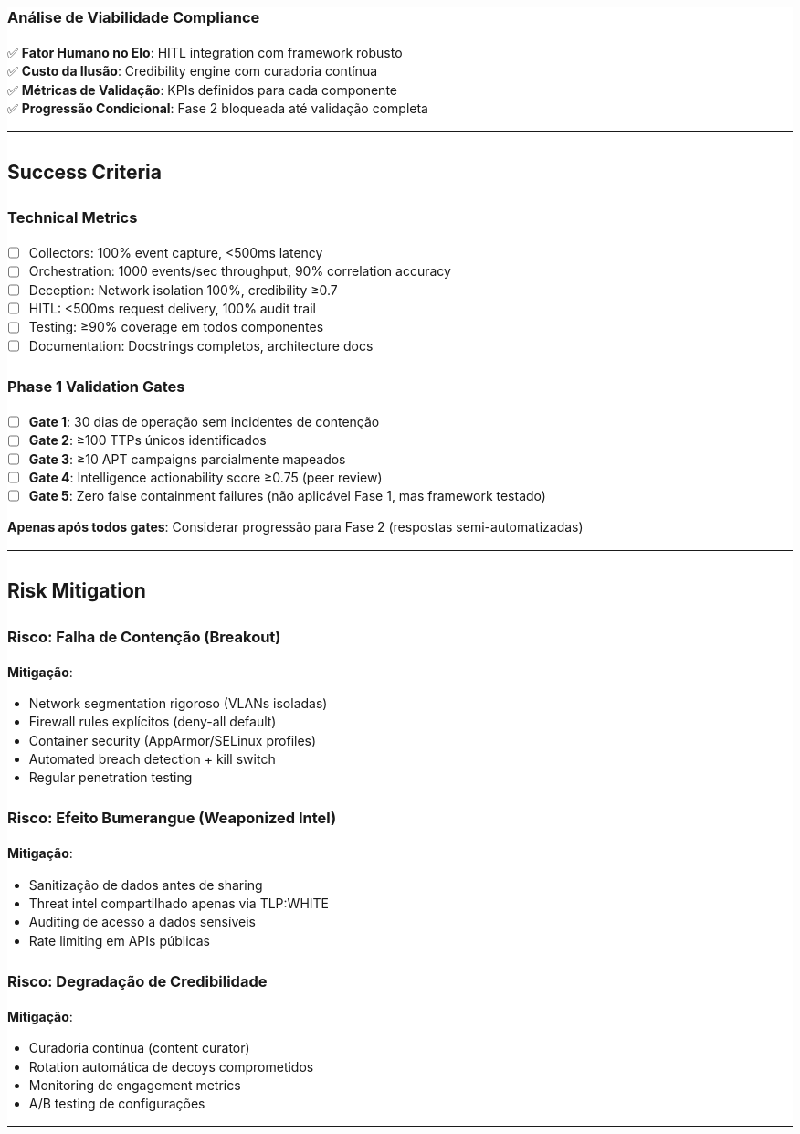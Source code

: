 ### Análise de Viabilidade Compliance
✅ **Fator Humano no Elo**: HITL integration com framework robusto  
✅ **Custo da Ilusão**: Credibility engine com curadoria contínua  
✅ **Métricas de Validação**: KPIs definidos para cada componente  
✅ **Progressão Condicional**: Fase 2 bloqueada até validação completa  

---

## Success Criteria

### Technical Metrics
- [ ] Collectors: 100% event capture, <500ms latency
- [ ] Orchestration: 1000 events/sec throughput, 90% correlation accuracy
- [ ] Deception: Network isolation 100%, credibility ≥0.7
- [ ] HITL: <500ms request delivery, 100% audit trail
- [ ] Testing: ≥90% coverage em todos componentes
- [ ] Documentation: Docstrings completos, architecture docs

### Phase 1 Validation Gates
- [ ] **Gate 1**: 30 dias de operação sem incidentes de contenção
- [ ] **Gate 2**: ≥100 TTPs únicos identificados
- [ ] **Gate 3**: ≥10 APT campaigns parcialmente mapeados
- [ ] **Gate 4**: Intelligence actionability score ≥0.75 (peer review)
- [ ] **Gate 5**: Zero false containment failures (não aplicável Fase 1, mas framework testado)

**Apenas após todos gates**: Considerar progressão para Fase 2 (respostas semi-automatizadas)

---

## Risk Mitigation

### Risco: Falha de Contenção (Breakout)
**Mitigação**:
- Network segmentation rigoroso (VLANs isoladas)
- Firewall rules explícitos (deny-all default)
- Container security (AppArmor/SELinux profiles)
- Automated breach detection + kill switch
- Regular penetration testing

### Risco: Efeito Bumerangue (Weaponized Intel)
**Mitigação**:
- Sanitização de dados antes de sharing
- Threat intel compartilhado apenas via TLP:WHITE
- Auditing de acesso a dados sensíveis
- Rate limiting em APIs públicas

### Risco: Degradação de Credibilidade
**Mitigação**:
- Curadoria contínua (content curator)
- Rotation automática de decoys comprometidos
- Monitoring de engagement metrics
- A/B testing de configurações

---